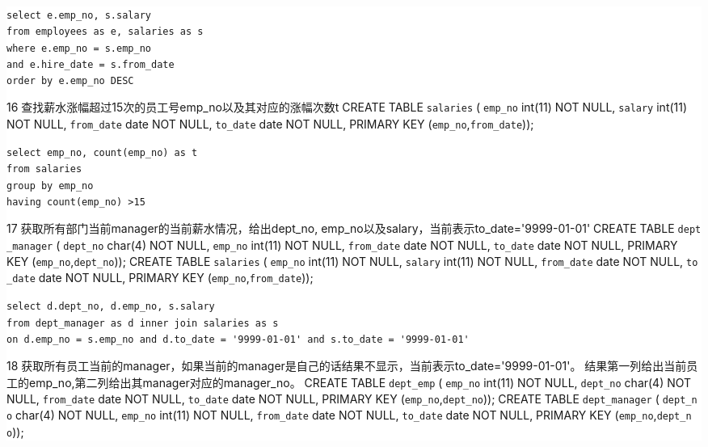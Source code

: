 
```
select e.emp_no, s.salary
from employees as e, salaries as s
where e.emp_no = s.emp_no
and e.hire_date = s.from_date
order by e.emp_no DESC
```

16 查找薪水涨幅超过15次的员工号emp_no以及其对应的涨幅次数t
CREATE TABLE `salaries` (
`emp_no` int(11) NOT NULL,
`salary` int(11) NOT NULL,
`from_date` date NOT NULL,
`to_date` date NOT NULL,
PRIMARY KEY (`emp_no`,`from_date`));

```
select emp_no, count(emp_no) as t
from salaries
group by emp_no
having count(emp_no) >15

```

17 获取所有部门当前manager的当前薪水情况，给出dept_no, emp_no以及salary，当前表示to_date='9999-01-01'
CREATE TABLE `dept_manager` (
`dept_no` char(4) NOT NULL,
`emp_no` int(11) NOT NULL,
`from_date` date NOT NULL,
`to_date` date NOT NULL,
PRIMARY KEY (`emp_no`,`dept_no`));
CREATE TABLE `salaries` (
`emp_no` int(11) NOT NULL,
`salary` int(11) NOT NULL,
`from_date` date NOT NULL,
`to_date` date NOT NULL,
PRIMARY KEY (`emp_no`,`from_date`));

```
select d.dept_no, d.emp_no, s.salary
from dept_manager as d inner join salaries as s
on d.emp_no = s.emp_no and d.to_date = '9999-01-01' and s.to_date = '9999-01-01'
```

18 获取所有员工当前的manager，如果当前的manager是自己的话结果不显示，当前表示to_date='9999-01-01'。
结果第一列给出当前员工的emp_no,第二列给出其manager对应的manager_no。
CREATE TABLE `dept_emp` (
`emp_no` int(11) NOT NULL,
`dept_no` char(4) NOT NULL,
`from_date` date NOT NULL,
`to_date` date NOT NULL,
PRIMARY KEY (`emp_no`,`dept_no`));
CREATE TABLE `dept_manager` (
`dept_no` char(4) NOT NULL,
`emp_no` int(11) NOT NULL,
`from_date` date NOT NULL,
`to_date` date NOT NULL,
PRIMARY KEY (`emp_no`,`dept_no`));
